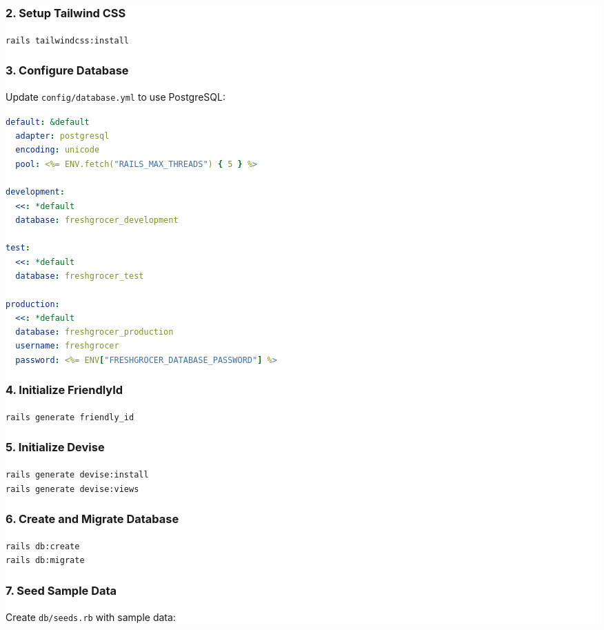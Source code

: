 ### 2. Setup Tailwind CSS

```bash
rails tailwindcss:install
```

### 3. Configure Database

Update `config/database.yml` to use PostgreSQL:

```yaml
default: &default
  adapter: postgresql
  encoding: unicode
  pool: <%= ENV.fetch("RAILS_MAX_THREADS") { 5 } %>

development:
  <<: *default
  database: freshgrocer_development

test:
  <<: *default
  database: freshgrocer_test

production:
  <<: *default
  database: freshgrocer_production
  username: freshgrocer
  password: <%= ENV["FRESHGROCER_DATABASE_PASSWORD"] %>
```

### 4. Initialize FriendlyId

```bash
rails generate friendly_id
```

### 5. Initialize Devise

```bash
rails generate devise:install
rails generate devise:views
```

### 6. Create and Migrate Database

```bash
rails db:create
rails db:migrate
```

### 7. Seed Sample Data

Create `db/seeds.rb` with sample data:
